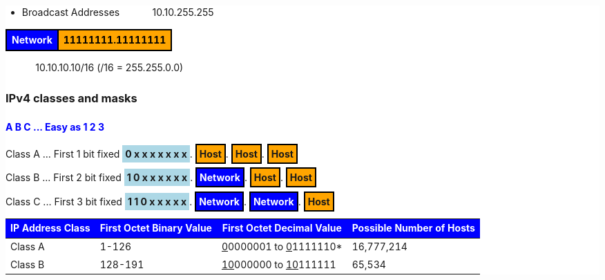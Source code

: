 - Broadcast Addresses &nbsp;&nbsp;&nbsp;&nbsp;&nbsp;&nbsp;&nbsp;&nbsp;&nbsp;&nbsp; 10.10.255.255

<table>
    <tr>
        <th style="color: white; font-weight: bold; background: blue; border: 2px black solid;">Network</th>
        <th style="color: black; font-weight: bold; background: orange; border: 2px black solid;">11111111.11111111</th>
    </tr>
</table>

&nbsp;&nbsp;&nbsp;&nbsp;&nbsp;&nbsp;&nbsp;&nbsp;&nbsp;&nbsp; 10.10.10.10/16 (/16 = 255.255.0.0)

### IPv4 classes and masks

<h4><span style="color: blue; font-weight: bold;">A B C ... Easy as 1 2 3 </span></h4>

Class A ... First 1 bit fixed 
<span style="font-weight: bold; background: lightblue; padding: 4px;">0 x x x x x x x</span>.
<span style="font-weight: bold; border: 2px black solid; background: orange; padding: 4px;">Host</span>.
<span style="font-weight: bold; border: 2px black solid; background: orange; padding: 4px;">Host</span>.
<span style="font-weight: bold; border: 2px black solid; background: orange; padding: 4px;">Host</span>

Class B ... First 2 bit fixed 
<span style="font-weight: bold; background: lightblue; padding: 4px;">1 0 x x x x x x</span>.
<span style="font-weight: bold; border: 2px black solid; background: blue; color: white; padding: 4px;">Network</span>.
<span style="font-weight: bold; border: 2px black solid; background: orange; padding: 4px;">Host</span>.
<span style="font-weight: bold; border: 2px black solid; background: orange; padding: 4px;">Host</span>

Class C ... First 3 bit fixed 
<span style="font-weight: bold; background: lightblue; padding: 4px;">1 1 0 x x x x x</span>.
<span style="font-weight: bold; border: 2px black solid; background: blue; color: white; padding: 4px;">Network</span>.
<span style="font-weight: bold; border: 2px black solid; background: blue; color: white; padding: 4px;">Network</span>.
<span style="font-weight: bold; border: 2px black solid; background: orange; padding: 4px;">Host</span>


<table>
    <thead>
        <tr style="color: white; background: blue;">
            <th> IP Address Class</th>
            <th> First Octet Binary Value</th>
            <th> First Octet Decimal Value</th>
            <th> Possible Number of Hosts</th>
        </tr>
    </thead>
    <tbody>
        <tr>
            <td>Class A</td>
            <td>1-126</td>
            <td><ins>0</ins>0000001 to <ins>0</ins>1111110*</td>
            <td>16,777,214</td>
        </tr>
        <tr>
            <td>Class B</td>
            <td>128-191</td>
            <td><ins>10</ins>000000 to <ins>10</ins>111111</td>
            <td>65,534</td>
        </tr>